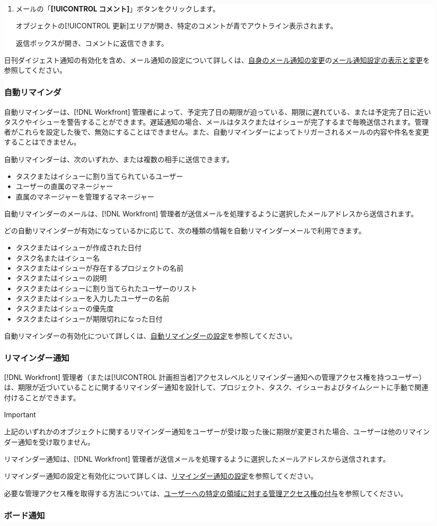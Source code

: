 1. メールの「**[!UICONTROL コメント]**」ボタンをクリックします。

   オブジェクトの[!UICONTROL 更新]エリアが開き、特定のコメントが青でアウトライン表示されます。

   返信ボックスが開き、コメントに返信できます。

日刊ダイジェスト通知の有効化を含め、メール通知の設定について詳しくは、[自身のメール通知の変更](../../workfront-basics/using-notifications/activate-or-deactivate-your-own-event-notifications.md)の[メール通知設定の表示と変更](../../workfront-basics/using-notifications/activate-or-deactivate-your-own-event-notifications.md#view-and-modify-your-email-notification-settings)を参照してください。

### 自動リマインダ

自動リマインダーは、[!DNL Workfront] 管理者によって、予定完了日の期限が迫っている、期限に遅れている、または予定完了日に近いタスクやイシューを警告することができます。遅延通知の場合、メールはタスクまたはイシューが完了するまで毎晩送信されます。管理者がこれらを設定した後で、無効にすることはできません。また、自動リマインダーによってトリガーされるメールの内容や件名を変更することはできません。

自動リマインダーは、次のいずれか、または複数の相手に送信できます。

* タスクまたはイシューに割り当てられているユーザー
* ユーザーの直属のマネージャー
* 直属のマネージャーを管理するマネージャー

自動リマインダーのメールは、[!DNL Workfront] 管理者が送信メールを処理するように選択したメールアドレスから送信されます。

どの自動リマインダーが有効になっているかに応じて、次の種類の情報を自動リマインダーメールで利用できます。

* タスクまたはイシューが作成された日付
* タスク名またはイシュー名
* タスクまたはイシューが存在するプロジェクトの名前
* タスクまたはイシューの説明
* タスクまたはイシューに割り当てられたユーザーのリスト
* タスクまたはイシューを入力したユーザーの名前
* タスクまたはイシューの優先度
* タスクまたはイシューが期限切れになった日付

自動リマインダーの有効化について詳しくは、[自動リマインダーの設定](../../administration-and-setup/manage-workfront/emails/setting-up-automatic-reminders.md)を参照してください。

### リマインダー通知

[!DNL Workfront] 管理者（または[!UICONTROL 計画担当者]アクセスレベルとリマインダー通知への管理アクセス権を持つユーザー）は、期限が近づいていることに関するリマインダー通知を設計して、プロジェクト、タスク、イシューおよびタイムシートに手動で関連付けることができます。

>[!IMPORTANT]
>
>上記のいずれかのオブジェクトに関するリマインダー通知をユーザーが受け取った後に期限が変更された場合、ユーザーは他のリマインダー通知を受け取りません。

リマインダー通知は、[!DNL Workfront] 管理者が送信メールを処理するように選択したメールアドレスから送信されます。

リマインダー通知の設定と有効化について詳しくは、[リマインダー通知の設定](../../administration-and-setup/manage-workfront/emails/set-up-reminder-notifications.md)を参照してください。

必要な管理アクセス権を取得する方法については、[ユーザーへの特定の領域に対する管理アクセス権の付与](../../administration-and-setup/add-users/configure-and-grant-access/grant-users-admin-access-certain-areas.md)を参照してください。

### ボード通知
